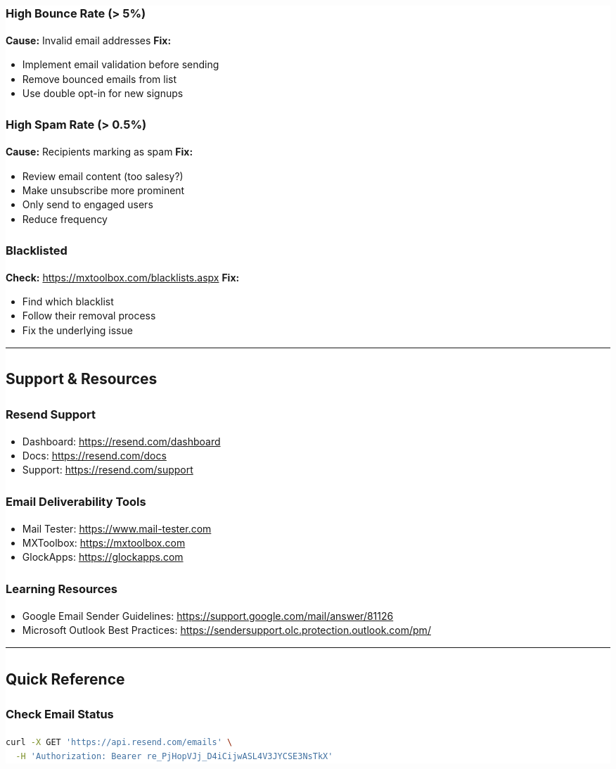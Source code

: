 ### High Bounce Rate (> 5%)
**Cause:** Invalid email addresses
**Fix:**
- Implement email validation before sending
- Remove bounced emails from list
- Use double opt-in for new signups

### High Spam Rate (> 0.5%)
**Cause:** Recipients marking as spam
**Fix:**
- Review email content (too salesy?)
- Make unsubscribe more prominent
- Only send to engaged users
- Reduce frequency

### Blacklisted
**Check:** https://mxtoolbox.com/blacklists.aspx
**Fix:**
- Find which blacklist
- Follow their removal process
- Fix the underlying issue

---

## Support & Resources

### Resend Support
- Dashboard: https://resend.com/dashboard
- Docs: https://resend.com/docs
- Support: https://resend.com/support

### Email Deliverability Tools
- Mail Tester: https://www.mail-tester.com
- MXToolbox: https://mxtoolbox.com
- GlockApps: https://glockapps.com

### Learning Resources
- Google Email Sender Guidelines: https://support.google.com/mail/answer/81126
- Microsoft Outlook Best Practices: https://sendersupport.olc.protection.outlook.com/pm/

---

## Quick Reference

### Check Email Status
```bash
curl -X GET 'https://api.resend.com/emails' \
  -H 'Authorization: Bearer re_PjHopVJj_D4iCijwASL4V3JYCSE3NsTkX'
```
